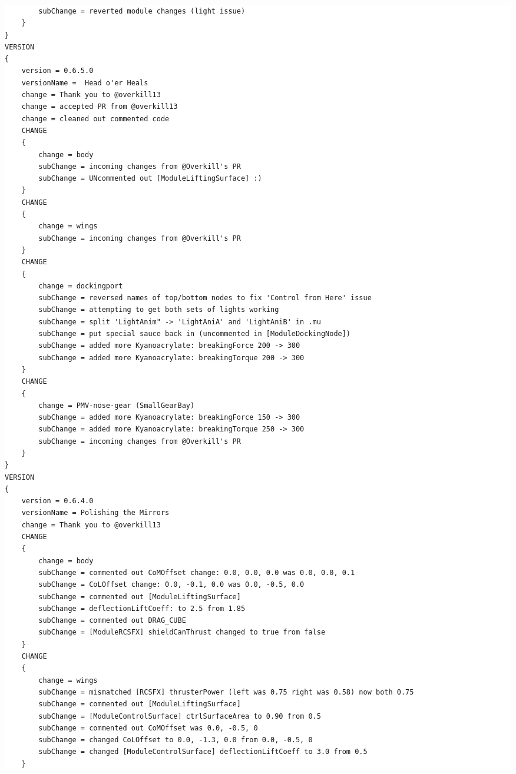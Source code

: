 			subChange = reverted module changes (light issue)
		}
	}
	VERSION
	{
		version = 0.6.5.0
		versionName =  Head o'er Heals
		change = Thank you to @overkill13
		change = accepted PR from @overkill13
		change = cleaned out commented code
		CHANGE
		{
			change = body
			subChange = incoming changes from @Overkill's PR
			subChange = UNcommented out [ModuleLiftingSurface] :)
		}
		CHANGE
		{
			change = wings
			subChange = incoming changes from @Overkill's PR
		}
		CHANGE
		{
			change = dockingport
			subChange = reversed names of top/bottom nodes to fix 'Control from Here' issue
			subChange = attempting to get both sets of lights working
			subChange = split 'LightAnim" -> 'LightAniA' and 'LightAniB' in .mu
			subChange = put special sauce back in (uncommented in [ModuleDockingNode])
			subChange = added more Kyanoacrylate: breakingForce 200 -> 300
			subChange = added more Kyanoacrylate: breakingTorque 200 -> 300
		}
		CHANGE
		{
			change = PMV-nose-gear (SmallGearBay)
			subChange = added more Kyanoacrylate: breakingForce 150 -> 300
			subChange = added more Kyanoacrylate: breakingTorque 250 -> 300
			subChange = incoming changes from @Overkill's PR
		}
	}
	VERSION
	{
		version = 0.6.4.0
		versionName = Polishing the Mirrors
		change = Thank you to @overkill13
		CHANGE
		{
			change = body
			subChange = commented out CoMOffset change: 0.0, 0.0, 0.0 was 0.0, 0.0, 0.1
			subChange = CoLOffset change: 0.0, -0.1, 0.0 was 0.0, -0.5, 0.0
			subChange = commented out [ModuleLiftingSurface]
			subChange = deflectionLiftCoeff: to 2.5 from 1.85
			subChange = commented out DRAG_CUBE
			subChange = [ModuleRCSFX] shieldCanThrust changed to true from false
		}
		CHANGE
		{
			change = wings
			subChange = mismatched [RCSFX] thrusterPower (left was 0.75 right was 0.58) now both 0.75
			subChange = commented out [ModuleLiftingSurface]
			subChange = [ModuleControlSurface] ctrlSurfaceArea to 0.90 from 0.5
			subChange = commented out CoMOffset was 0.0, -0.5, 0
			subChange = changed CoLOffset to 0.0, -1.3, 0.0 from 0.0, -0.5, 0
			subChange = changed [ModuleControlSurface] deflectionLiftCoeff to 3.0 from 0.5
		}